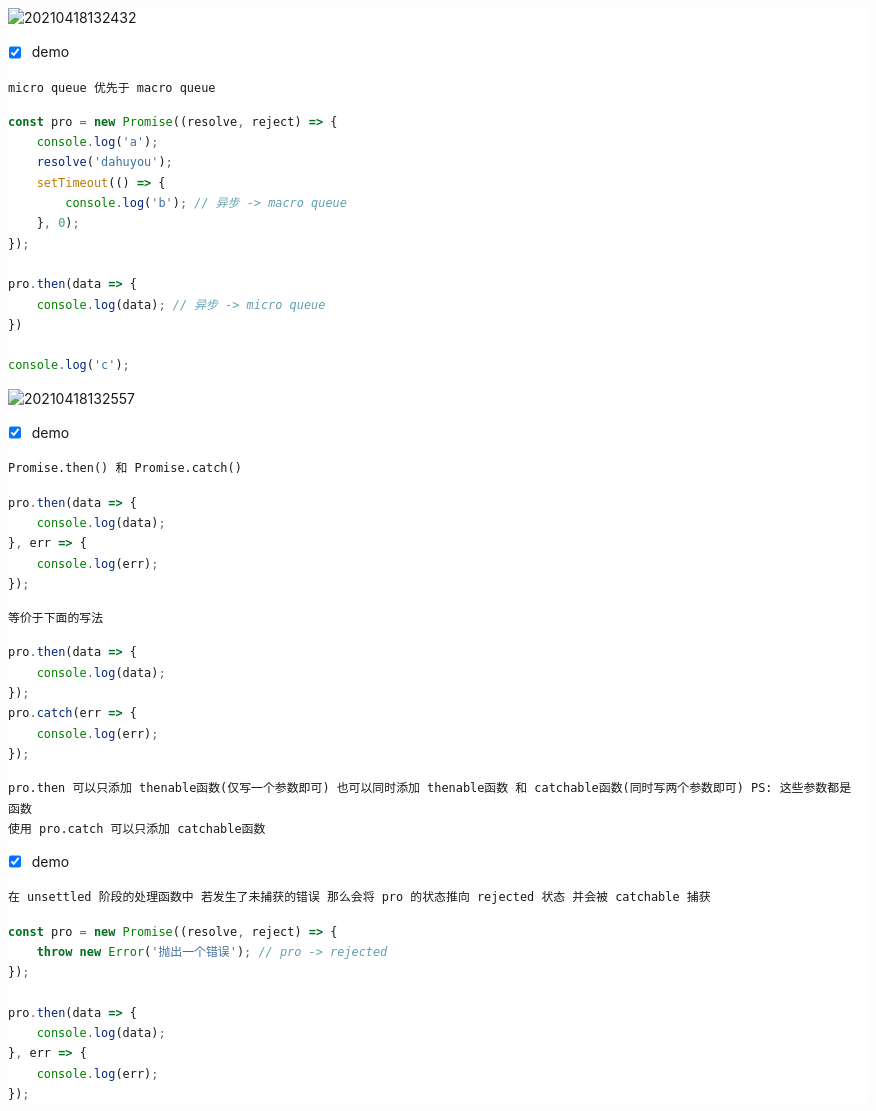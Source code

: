 ![20210418132432](https://cdn.jsdelivr.net/gh/123taojiale/dahuyou_picture@main/blogs/20210418132432.png)

- [x] demo

`micro queue 优先于 macro queue`

```js
const pro = new Promise((resolve, reject) => {
    console.log('a');
    resolve('dahuyou');
    setTimeout(() => {
        console.log('b'); // 异步 -> macro queue
    }, 0);
});

pro.then(data => {
    console.log(data); // 异步 -> micro queue
})

console.log('c');
```

![20210418132557](https://cdn.jsdelivr.net/gh/123taojiale/dahuyou_picture@main/blogs/20210418132557.png)

- [x] demo

`Promise.then() 和 Promise.catch()`

```js
pro.then(data => {
    console.log(data);
}, err => {
    console.log(err);
});
```

`等价于下面的写法`

```js
pro.then(data => {
    console.log(data);
});
pro.catch(err => {
    console.log(err);
});
```

```
pro.then 可以只添加 thenable函数(仅写一个参数即可) 也可以同时添加 thenable函数 和 catchable函数(同时写两个参数即可) PS: 这些参数都是 函数
使用 pro.catch 可以只添加 catchable函数
```

- [x] demo

`在 unsettled 阶段的处理函数中 若发生了未捕获的错误 那么会将 pro 的状态推向 rejected 状态 并会被 catchable 捕获`

```js
const pro = new Promise((resolve, reject) => {
    throw new Error('抛出一个错误'); // pro -> rejected
});

pro.then(data => {
    console.log(data);
}, err => {
    console.log(err);
});
```
